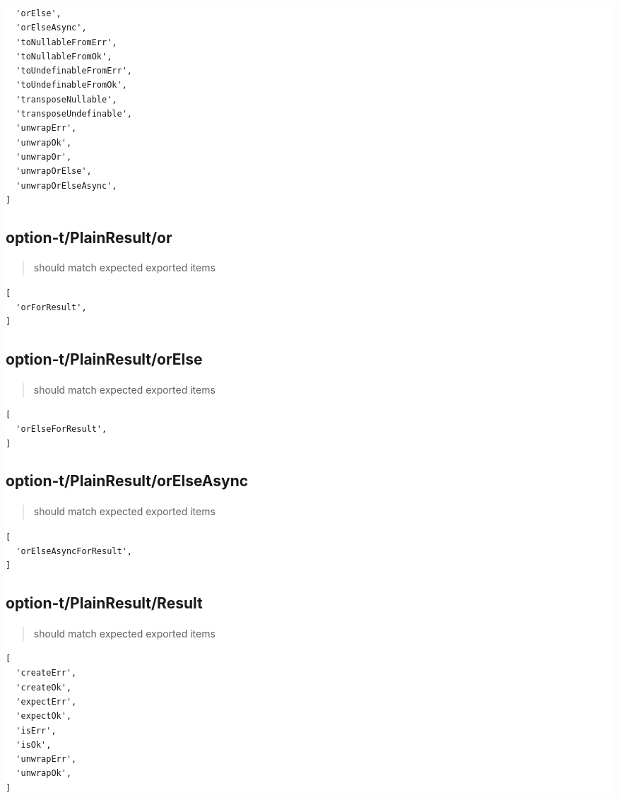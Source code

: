       'orElse',
      'orElseAsync',
      'toNullableFromErr',
      'toNullableFromOk',
      'toUndefinableFromErr',
      'toUndefinableFromOk',
      'transposeNullable',
      'transposeUndefinable',
      'unwrapErr',
      'unwrapOk',
      'unwrapOr',
      'unwrapOrElse',
      'unwrapOrElseAsync',
    ]

## option-t/PlainResult/or

> should match expected exported items

    [
      'orForResult',
    ]

## option-t/PlainResult/orElse

> should match expected exported items

    [
      'orElseForResult',
    ]

## option-t/PlainResult/orElseAsync

> should match expected exported items

    [
      'orElseAsyncForResult',
    ]

## option-t/PlainResult/Result

> should match expected exported items

    [
      'createErr',
      'createOk',
      'expectErr',
      'expectOk',
      'isErr',
      'isOk',
      'unwrapErr',
      'unwrapOk',
    ]
